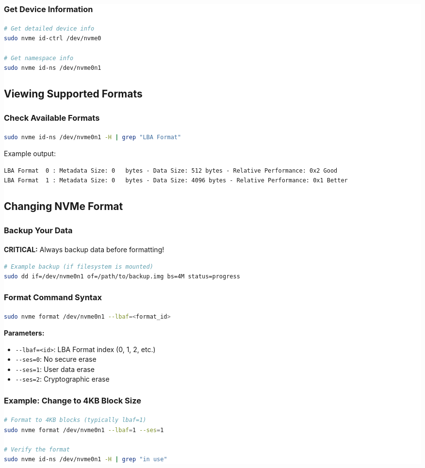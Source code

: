 ### Get Device Information

```bash
# Get detailed device info
sudo nvme id-ctrl /dev/nvme0

# Get namespace info
sudo nvme id-ns /dev/nvme0n1
```

## Viewing Supported Formats

### Check Available Formats

```bash
sudo nvme id-ns /dev/nvme0n1 -H | grep "LBA Format"
```

Example output:
```
LBA Format  0 : Metadata Size: 0   bytes - Data Size: 512 bytes - Relative Performance: 0x2 Good
LBA Format  1 : Metadata Size: 0   bytes - Data Size: 4096 bytes - Relative Performance: 0x1 Better
```

## Changing NVMe Format

### Backup Your Data

**CRITICAL:** Always backup data before formatting!

```bash
# Example backup (if filesystem is mounted)
sudo dd if=/dev/nvme0n1 of=/path/to/backup.img bs=4M status=progress
```

### Format Command Syntax

```bash
sudo nvme format /dev/nvme0n1 --lbaf=<format_id>
```

**Parameters:**
- `--lbaf=<id>`: LBA Format index (0, 1, 2, etc.)
- `--ses=0`: No secure erase
- `--ses=1`: User data erase
- `--ses=2`: Cryptographic erase

### Example: Change to 4KB Block Size

```bash
# Format to 4KB blocks (typically lbaf=1)
sudo nvme format /dev/nvme0n1 --lbaf=1 --ses=1

# Verify the format
sudo nvme id-ns /dev/nvme0n1 -H | grep "in use"
```
